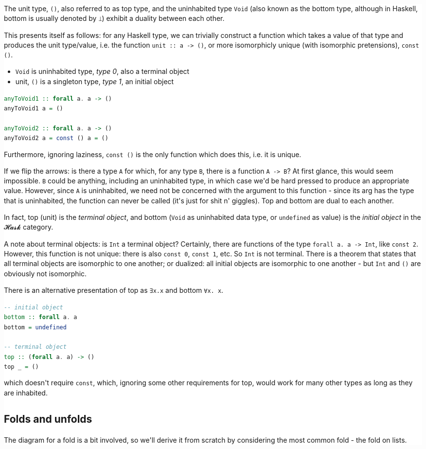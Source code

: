 The unit type, `()`, also referred to as top type, and the uninhabited type `Void` (also known as the bottom type, although in Haskell, bottom is usually denoted by `⟘`) exhibit a duality between each other.

This presents itself as follows: for any Haskell type, we can trivially construct a function which takes a value of that type and produces the unit type/value, i.e. the function `unit :: a -> ()`, or more isomorphicly unique (with isomorphic pretensions), `const ()`.

- `Void` is uninhabited type, *type 0*, also a terminal object
- unit, `()` is a singleton type, *type 1*, an initial object

```hs
anyToVoid1 :: forall a. a -> ()
anyToVoid1 a = ()

anyToVoid2 :: forall a. a -> ()
anyToVoid2 a = const () a = ()
```

Furthermore, ignoring laziness, `const ()` is the only function which does this, i.e. it is unique.

If we flip the arrows: is there a type `A` for which, for any type `B`, there is a function `A -> B`? At first glance, this would seem impossible. `B` could be anything, including an uninhabited type, in which case we'd be hard pressed to produce an appropriate value. However, since `A` is uninhabited, we need not be concerned with the argument to this function - since its arg has the type that is uninhabited, the function can never be called (it's just for shit n' giggles). Top and bottom are dual to each another.

In fact, top (unit) is the *terminal object*, and bottom (`Void` as uninhabited data type, or `undefined` as value) is the *initial object* in the 𝓗𝓪𝓼𝓴 category.

A note about terminal objects: is `Int` a terminal object? Certainly, there are functions of the type `forall a. a -> Int`, like `const 2`. However, this function is not unique: there is also `const 0`, `const 1`, etc. So `Int` is not terminal. There is a theorem that states that all terminal objects are isomorphic to one another; or dualized: all initial objects are isomorphic to one another - but `Int` and `()` are obviously not isomorphic.

There is an alternative presentation of top as `∃x.x` and bottom `∀x. x`.

```hs
-- initial object
bottom :: forall a. a
bottom = undefined

-- terminal object
top :: (forall a. a) -> ()
top _ = ()
```

which doesn't require `const`, which, ignoring some other requirements for top, would work for many other types as long as they are inhabited.


## Folds and unfolds

The diagram for a fold is a bit involved, so we'll derive it from scratch by considering the most common fold - the fold on lists.
